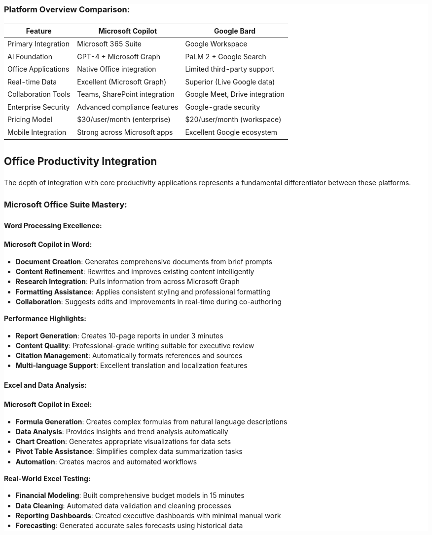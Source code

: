### Platform Overview Comparison:

| Feature | Microsoft Copilot | Google Bard |
|---------|------------------|-------------|
| Primary Integration | Microsoft 365 Suite | Google Workspace |
| AI Foundation | GPT-4 + Microsoft Graph | PaLM 2 + Google Search |
| Office Applications | Native Office integration | Limited third-party support |
| Real-time Data | Excellent (Microsoft Graph) | Superior (Live Google data) |
| Collaboration Tools | Teams, SharePoint integration | Google Meet, Drive integration |
| Enterprise Security | Advanced compliance features | Google-grade security |
| Pricing Model | $30/user/month (enterprise) | $20/user/month (workspace) |
| Mobile Integration | Strong across Microsoft apps | Excellent Google ecosystem |

## Office Productivity Integration

The depth of integration with core productivity applications represents a fundamental differentiator between these platforms.

### Microsoft Office Suite Mastery:

#### Word Processing Excellence:
**Microsoft Copilot in Word:**
- **Document Creation**: Generates comprehensive documents from brief prompts
- **Content Refinement**: Rewrites and improves existing content intelligently
- **Research Integration**: Pulls information from across Microsoft Graph
- **Formatting Assistance**: Applies consistent styling and professional formatting
- **Collaboration**: Suggests edits and improvements in real-time during co-authoring

**Performance Highlights:**
- **Report Generation**: Creates 10-page reports in under 3 minutes
- **Content Quality**: Professional-grade writing suitable for executive review
- **Citation Management**: Automatically formats references and sources
- **Multi-language Support**: Excellent translation and localization features

#### Excel and Data Analysis:
**Microsoft Copilot in Excel:**
- **Formula Generation**: Creates complex formulas from natural language descriptions
- **Data Analysis**: Provides insights and trend analysis automatically
- **Chart Creation**: Generates appropriate visualizations for data sets
- **Pivot Table Assistance**: Simplifies complex data summarization tasks
- **Automation**: Creates macros and automated workflows

**Real-World Excel Testing:**
- **Financial Modeling**: Built comprehensive budget models in 15 minutes
- **Data Cleaning**: Automated data validation and cleaning processes
- **Reporting Dashboards**: Created executive dashboards with minimal manual work
- **Forecasting**: Generated accurate sales forecasts using historical data
